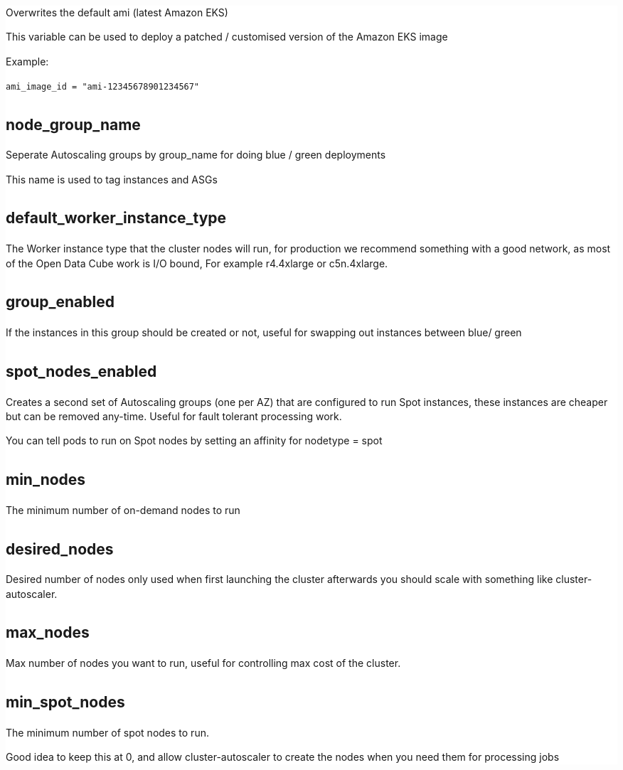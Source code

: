 Overwrites the default ami (latest Amazon EKS)

This variable can be used to deploy a patched / customised version of the Amazon EKS image

Example:
```
ami_image_id = "ami-12345678901234567"
```

## node_group_name

Seperate Autoscaling groups by group_name for doing blue / green deployments

This name is used to tag instances and ASGs 

## default_worker_instance_type

The Worker instance type that the cluster nodes will run, for production we recommend something with a good network, as most of the Open Data Cube work is I/O bound, For example r4.4xlarge or c5n.4xlarge.

## group_enabled

If the instances in this group should be created or not, useful for swapping out instances between blue/ green

## spot_nodes_enabled

Creates a second set of Autoscaling groups (one per AZ) that are configured to run Spot instances, these instances are cheaper but can be removed any-time. Useful for fault tolerant processing work.

You can tell pods to run on Spot nodes by setting an affinity for nodetype = spot

## min_nodes

The minimum number of on-demand nodes to run

## desired_nodes

Desired number of nodes only used when first launching the cluster afterwards you should scale with something like cluster-autoscaler.

## max_nodes

Max number of nodes you want to run, useful for controlling max cost of the cluster.

## min_spot_nodes

The minimum number of spot nodes to run.

Good idea to keep this at 0, and allow cluster-autoscaler to create the nodes when you need them for processing jobs
